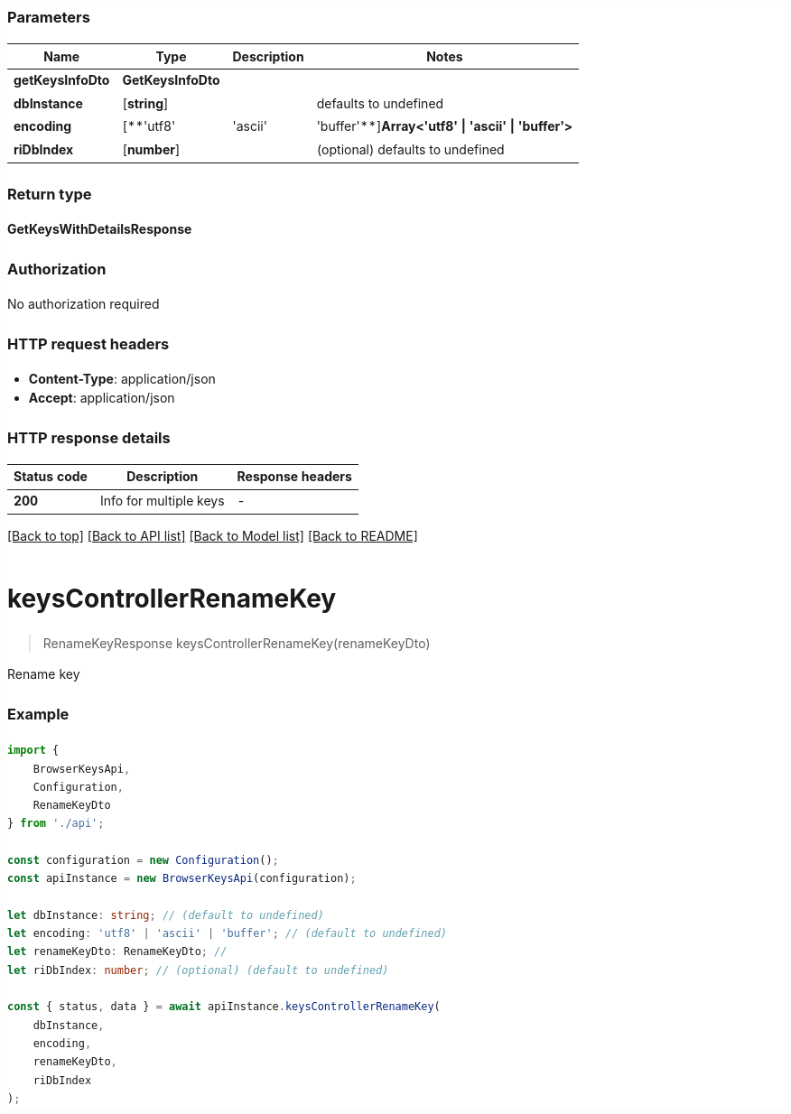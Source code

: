 ### Parameters

|Name | Type | Description  | Notes|
|------------- | ------------- | ------------- | -------------|
| **getKeysInfoDto** | **GetKeysInfoDto**|  | |
| **dbInstance** | [**string**] |  | defaults to undefined|
| **encoding** | [**&#39;utf8&#39; | &#39;ascii&#39; | &#39;buffer&#39;**]**Array<&#39;utf8&#39; &#124; &#39;ascii&#39; &#124; &#39;buffer&#39;>** |  | defaults to undefined|
| **riDbIndex** | [**number**] |  | (optional) defaults to undefined|


### Return type

**GetKeysWithDetailsResponse**

### Authorization

No authorization required

### HTTP request headers

 - **Content-Type**: application/json
 - **Accept**: application/json


### HTTP response details
| Status code | Description | Response headers |
|-------------|-------------|------------------|
|**200** | Info for multiple keys |  -  |

[[Back to top]](#) [[Back to API list]](../README.md#documentation-for-api-endpoints) [[Back to Model list]](../README.md#documentation-for-models) [[Back to README]](../README.md)

# **keysControllerRenameKey**
> RenameKeyResponse keysControllerRenameKey(renameKeyDto)

Rename key

### Example

```typescript
import {
    BrowserKeysApi,
    Configuration,
    RenameKeyDto
} from './api';

const configuration = new Configuration();
const apiInstance = new BrowserKeysApi(configuration);

let dbInstance: string; // (default to undefined)
let encoding: 'utf8' | 'ascii' | 'buffer'; // (default to undefined)
let renameKeyDto: RenameKeyDto; //
let riDbIndex: number; // (optional) (default to undefined)

const { status, data } = await apiInstance.keysControllerRenameKey(
    dbInstance,
    encoding,
    renameKeyDto,
    riDbIndex
);
```
